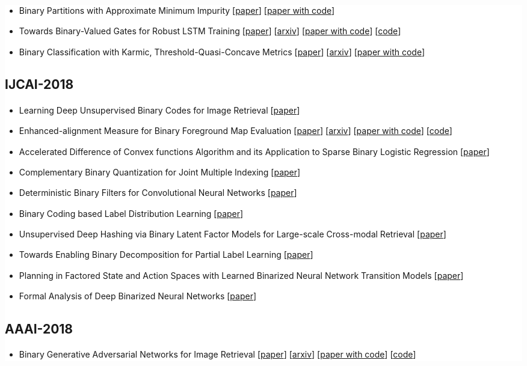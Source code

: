 - Binary Partitions with Approximate Minimum Impurity [[paper](https://proceedings.mlr.press/v80/laber18a.html)] [[paper with code](https://paperswithcode.com/paper/binary-partitions-with-approximate-minimum)]

- Towards Binary-Valued Gates for Robust LSTM Training [[paper](https://proceedings.mlr.press/v80/li18c.html)] [[arxiv](https://arxiv.org/abs/1806.02988)] [[paper with code](https://paperswithcode.com/paper/towards-binary-valued-gates-for-robust-lstm)] [[code](https://github.com/zhuohan123/g2-lstm)]

- Binary Classification with Karmic, Threshold-Quasi-Concave Metrics [[paper](https://proceedings.mlr.press/v80/yan18b.html)] [[arxiv](https://arxiv.org/abs/1806.00640)] [[paper with code](https://paperswithcode.com/paper/binary-classification-with-karmic-threshold)]


## IJCAI-2018


- Learning Deep Unsupervised Binary Codes for Image Retrieval [[paper](https://www.ijcai.org/proceedings/2018/85)]

- Enhanced-alignment Measure for Binary Foreground Map Evaluation [[paper](https://www.ijcai.org/proceedings/2018/97)] [[arxiv](https://arxiv.org/abs/1805.10421)] [[paper with code](https://paperswithcode.com/paper/enhanced-alignment-measure-for-binary)] [[code](https://github.com/DengPingFan/E-measure)]

- Accelerated Difference of Convex functions Algorithm and its Application to Sparse Binary Logistic Regression [[paper](https://www.ijcai.org/proceedings/2018/190)]

- Complementary Binary Quantization for Joint Multiple Indexing [[paper](https://www.ijcai.org/proceedings/2018/292)]

- Deterministic Binary Filters for Convolutional Neural Networks [[paper](https://www.ijcai.org/proceedings/2018/380)]

- Binary Coding based Label Distribution Learning [[paper](https://www.ijcai.org/proceedings/2018/386)]

- Unsupervised Deep Hashing via Binary Latent Factor Models for Large-scale Cross-modal Retrieval [[paper](https://www.ijcai.org/proceedings/2018/396)]

- Towards Enabling Binary Decomposition for Partial Label Learning [[paper](https://www.ijcai.org/proceedings/2018/398)]

- Planning in Factored State and Action Spaces with Learned Binarized Neural Network Transition Models [[paper](https://www.ijcai.org/proceedings/2018/669)]

- Formal Analysis of Deep Binarized Neural Networks [[paper](https://www.ijcai.org/proceedings/2018/811)]


## AAAI-2018


- Binary Generative Adversarial Networks for Image Retrieval [[paper](https://ojs.aaai.org/index.php/AAAI/article/view/11276)] [[arxiv](https://arxiv.org/abs/1708.04150)] [[paper with code](https://paperswithcode.com/paper/binary-generative-adversarial-networks-for)] [[code](https://github.com/htconquer/BGAN)]

